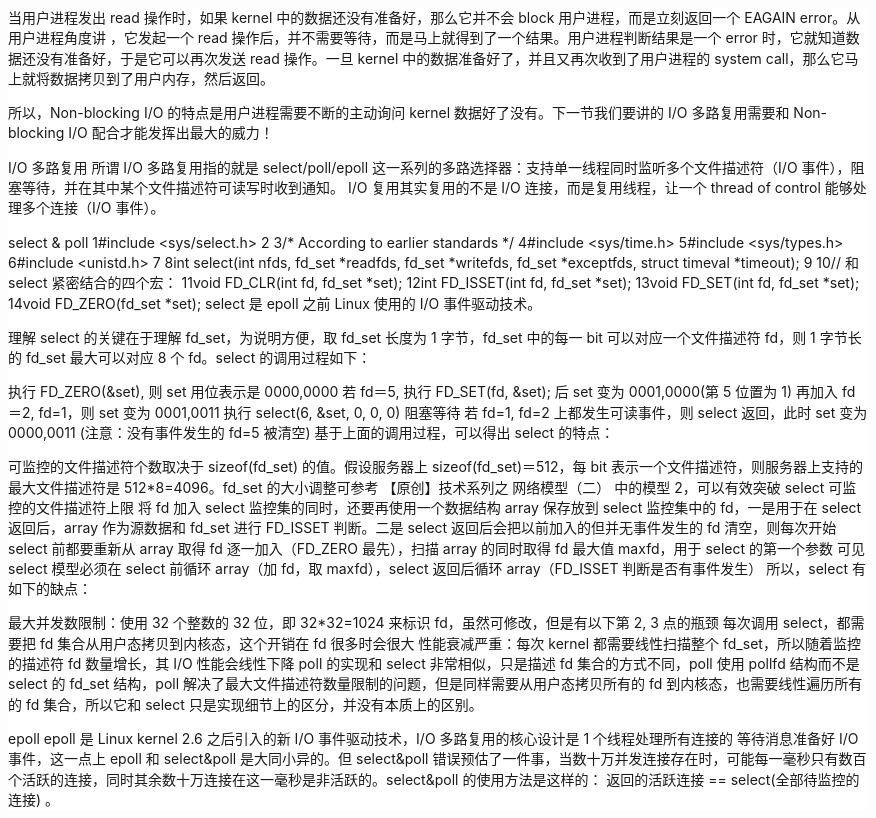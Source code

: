 
当用户进程发出 read 操作时，如果 kernel 中的数据还没有准备好，那么它并不会 block 用户进程，而是立刻返回一个 EAGAIN error。从用户进程角度讲 ，它发起一个 read 操作后，并不需要等待，而是马上就得到了一个结果。用户进程判断结果是一个 error 时，它就知道数据还没有准备好，于是它可以再次发送 read 操作。一旦 kernel 中的数据准备好了，并且又再次收到了用户进程的 system call，那么它马上就将数据拷贝到了用户内存，然后返回。

所以，Non-blocking I/O 的特点是用户进程需要不断的主动询问 kernel 数据好了没有。下一节我们要讲的 I/O 多路复用需要和 Non-blocking I/O 配合才能发挥出最大的威力！

I/O 多路复用
所谓 I/O 多路复用指的就是 select/poll/epoll 这一系列的多路选择器：支持单一线程同时监听多个文件描述符（I/O 事件），阻塞等待，并在其中某个文件描述符可读写时收到通知。 I/O 复用其实复用的不是 I/O 连接，而是复用线程，让一个 thread of control 能够处理多个连接（I/O 事件）。

select & poll
 1#include <sys/select.h>
 2
 3/* According to earlier standards */
 4#include <sys/time.h>
 5#include <sys/types.h>
 6#include <unistd.h>
 7
 8int select(int nfds, fd_set *readfds, fd_set *writefds, fd_set *exceptfds, struct timeval *timeout);
 9
10// 和 select 紧密结合的四个宏：
11void FD_CLR(int fd, fd_set *set);
12int FD_ISSET(int fd, fd_set *set);
13void FD_SET(int fd, fd_set *set);
14void FD_ZERO(fd_set *set);
select 是 epoll 之前 Linux 使用的 I/O 事件驱动技术。

理解 select 的关键在于理解 fd_set，为说明方便，取 fd_set 长度为 1 字节，fd_set 中的每一 bit 可以对应一个文件描述符 fd，则 1 字节长的 fd_set 最大可以对应 8 个 fd。select 的调用过程如下：

执行 FD_ZERO(&set), 则 set 用位表示是 0000,0000
若 fd＝5, 执行 FD_SET(fd, &set); 后 set 变为 0001,0000(第 5 位置为 1)
再加入 fd＝2, fd=1，则 set 变为 0001,0011
执行 select(6, &set, 0, 0, 0) 阻塞等待
若 fd=1, fd=2 上都发生可读事件，则 select 返回，此时 set 变为 0000,0011 (注意：没有事件发生的 fd=5 被清空)
基于上面的调用过程，可以得出 select 的特点：

可监控的文件描述符个数取决于 sizeof(fd_set) 的值。假设服务器上 sizeof(fd_set)＝512，每 bit 表示一个文件描述符，则服务器上支持的最大文件描述符是 512*8=4096。fd_set 的大小调整可参考 【原创】技术系列之 网络模型（二） 中的模型 2，可以有效突破 select 可监控的文件描述符上限
将 fd 加入 select 监控集的同时，还要再使用一个数据结构 array 保存放到 select 监控集中的 fd，一是用于在 select 返回后，array 作为源数据和 fd_set 进行 FD_ISSET 判断。二是 select 返回后会把以前加入的但并无事件发生的 fd 清空，则每次开始 select 前都要重新从 array 取得 fd 逐一加入（FD_ZERO 最先），扫描 array 的同时取得 fd 最大值 maxfd，用于 select 的第一个参数
可见 select 模型必须在 select 前循环 array（加 fd，取 maxfd），select 返回后循环 array（FD_ISSET 判断是否有事件发生）
所以，select 有如下的缺点：

最大并发数限制：使用 32 个整数的 32 位，即 32*32=1024 来标识 fd，虽然可修改，但是有以下第 2, 3 点的瓶颈
每次调用 select，都需要把 fd 集合从用户态拷贝到内核态，这个开销在 fd 很多时会很大
性能衰减严重：每次 kernel 都需要线性扫描整个 fd_set，所以随着监控的描述符 fd 数量增长，其 I/O 性能会线性下降
poll 的实现和 select 非常相似，只是描述 fd 集合的方式不同，poll 使用 pollfd 结构而不是 select 的 fd_set 结构，poll 解决了最大文件描述符数量限制的问题，但是同样需要从用户态拷贝所有的 fd 到内核态，也需要线性遍历所有的 fd 集合，所以它和 select 只是实现细节上的区分，并没有本质上的区别。

epoll
epoll 是 Linux kernel 2.6 之后引入的新 I/O 事件驱动技术，I/O 多路复用的核心设计是 1 个线程处理所有连接的 等待消息准备好 I/O 事件，这一点上 epoll 和 select&poll 是大同小异的。但 select&poll 错误预估了一件事，当数十万并发连接存在时，可能每一毫秒只有数百个活跃的连接，同时其余数十万连接在这一毫秒是非活跃的。select&poll 的使用方法是这样的： 返回的活跃连接 == select(全部待监控的连接) 。
